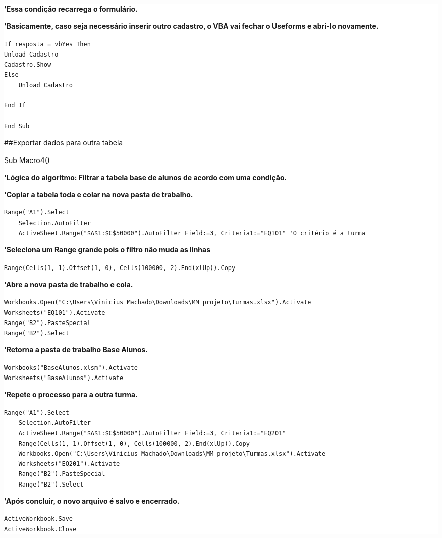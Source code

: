 **'Essa condição recarrega o formulário.**

**'Basicamente, caso seja necessário inserir outro cadastro, o VBA vai fechar o Useforms e abri-lo novamente.**

	If resposta = vbYes Then
    Unload Cadastro
    Cadastro.Show
	Else
    	Unload Cadastro

	End If

	End Sub


##Exportar dados para outra tabela


Sub Macro4()
    
**'Lógica do algoritmo: Filtrar a tabela base de alunos de acordo com uma condição.**

**'Copiar a tabela toda e colar na nova pasta de trabalho.**  

	Range("A1").Select
    	Selection.AutoFilter
    	ActiveSheet.Range("$A$1:$C$50000").AutoFilter Field:=3, Criteria1:="EQ101" 'O critério é a turma

**'Seleciona um Range grande pois o filtro não muda as linhas**

    Range(Cells(1, 1).Offset(1, 0), Cells(100000, 2).End(xlUp)).Copy

**'Abre a nova pasta de trabalho e cola.**

    Workbooks.Open("C:\Users\Vinicius Machado\Downloads\MM projeto\Turmas.xlsx").Activate
    Worksheets("EQ101").Activate
    Range("B2").PasteSpecial
    Range("B2").Select
 
**'Retorna a pasta de trabalho Base Alunos.**

    Workbooks("BaseAlunos.xlsm").Activate
    Worksheets("BaseAlunos").Activate

**'Repete o processo para a outra turma.**

	Range("A1").Select
	    Selection.AutoFilter
	    ActiveSheet.Range("$A$1:$C$50000").AutoFilter Field:=3, Criteria1:="EQ201"
	    Range(Cells(1, 1).Offset(1, 0), Cells(100000, 2).End(xlUp)).Copy
	    Workbooks.Open("C:\Users\Vinicius Machado\Downloads\MM projeto\Turmas.xlsx").Activate
	    Worksheets("EQ201").Activate
	    Range("B2").PasteSpecial
	    Range("B2").Select

**'Após concluir, o novo arquivo é salvo e encerrado.**

	ActiveWorkbook.Save
	ActiveWorkbook.Close
